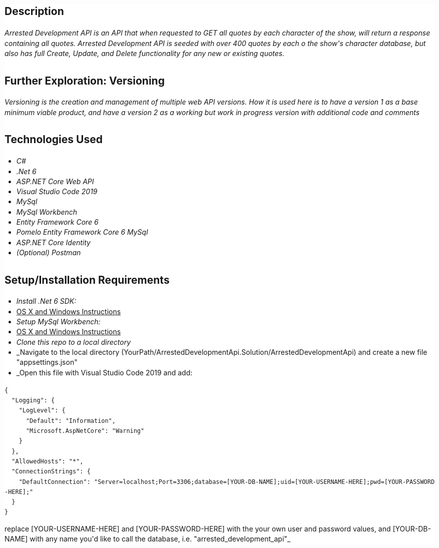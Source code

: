 ## Description

_Arrested Development API is an API that when requested to GET all quotes by each character of the show, will return a response containing all quotes. Arrested Development API is seeded with over 400 quotes by each o the show's character database, but also has full Create, Update, and Delete functionality for any new or existing quotes._

## Further Exploration: Versioning 
_Versioning is the creation and management of multiple web API versions. How it is used here is to have a version 1 as a base minimum viable product, and have a version 2 as a working but work in progress version with additional code and comments_

## Technologies Used

* _C#_
* _.Net 6_
* _ASP.NET Core Web API_
* _Visual Studio Code 2019_
* _MySql_
* _MySql Workbench_
* _Entity Framework Core 6_
* _Pomelo Entity Framework Core 6 MySql_
* _ASP.NET Core Identity_
* _(Optional) Postman_

## Setup/Installation Requirements

* _Install .Net 6 SDK:_
* [OS X and Windows Instructions](https://www.learnhowtoprogram.com/c-and-net/getting-started-with-c/installing-c-and-net)
* _Setup MySql Workbench:_
* [OS X and Windows Instructions](https://www.learnhowtoprogram.com/c-and-net/getting-started-with-c/installing-and-configuring-mysql)
* _Clone this repo to a local directory_
* _Navigate to the local directory (YourPath/ArrestedDevelopmentApi.Solution/ArrestedDevelopmentApi) and create a new file "appsettings.json" 
* _Open this file with Visual Studio Code 2019 and add:
```
{
  "Logging": {
    "LogLevel": {
      "Default": "Information",
      "Microsoft.AspNetCore": "Warning"
    }
  },
  "AllowedHosts": "*",
  "ConnectionStrings": {
    "DefaultConnection": "Server=localhost;Port=3306;database=[YOUR-DB-NAME];uid=[YOUR-USERNAME-HERE];pwd=[YOUR-PASSWORD-HERE];"
  }
}

```
replace [YOUR-USERNAME-HERE] and [YOUR-PASSWORD-HERE] with the your own user and password values, and [YOUR-DB-NAME] with any name you'd like to call the database, i.e. "arrested_development_api"_
